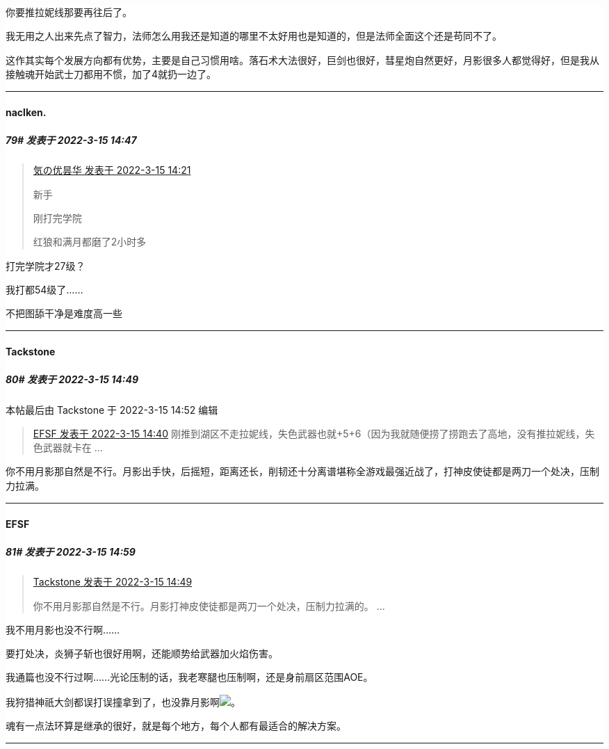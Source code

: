 你要推拉妮线那要再往后了。

我无用之人出来先点了智力，法师怎么用我还是知道的哪里不太好用也是知道的，但是法师全面这个还是苟同不了。

这作其实每个发展方向都有优势，主要是自己习惯用啥。落石术大法很好，巨剑也很好，彗星炮自然更好，月影很多人都觉得好，但是我从接触魂开始武士刀都用不惯，加了4就扔一边了。



*****

####  naclken.  
##### 79#       发表于 2022-3-15 14:47

<blockquote><a href="httphttps://bbs.saraba1st.com/2b/forum.php?mod=redirect&amp;goto=findpost&amp;pid=55051952&amp;ptid=2057933" target="_blank">気の优昙华 发表于 2022-3-15 14:21</a>

新手

刚打完学院

红狼和满月都磨了2小时多</blockquote>
打完学院才27级？

我打都54级了……

不把图舔干净是难度高一些

*****

####  Tackstone  
##### 80#       发表于 2022-3-15 14:49

 本帖最后由 Tackstone 于 2022-3-15 14:52 编辑 
<blockquote><a href="httphttps://bbs.saraba1st.com/2b/forum.php?mod=redirect&amp;goto=findpost&amp;pid=55052197&amp;ptid=2057933" target="_blank">EFSF 发表于 2022-3-15 14:40</a>
刚推到湖区不走拉妮线，失色武器也就+5+6（因为我就随便捞了捞跑去了高地，没有推拉妮线，失色武器就卡在 ...</blockquote>
你不用月影那自然是不行。月影出手快，后摇短，距离还长，削韧还十分离谱堪称全游戏最强近战了，打神皮使徒都是两刀一个处决，压制力拉满。

*****

####  EFSF  
##### 81#       发表于 2022-3-15 14:59

<blockquote><a href="httphttps://bbs.saraba1st.com/2b/forum.php?mod=redirect&amp;goto=findpost&amp;pid=55052307&amp;ptid=2057933" target="_blank">Tackstone 发表于 2022-3-15 14:49</a>

你不用月影那自然是不行。月影打神皮使徒都是两刀一个处决，压制力拉满的。 ...</blockquote>
我不用月影也没不行啊……

要打处决，炎狮子斩也很好用啊，还能顺势给武器加火焰伤害。

我通篇也没不行过啊……光论压制的话，我老寒腿也压制啊，还是身前扇区范围AOE。

我狩猎神祇大剑都误打误撞拿到了，也没靠月影啊<img src="https://static.saraba1st.com/image/smiley/face2017/245.png" referrerpolicy="no-referrer">。

魂有一点法环算是继承的很好，就是每个地方，每个人都有最适合的解决方案。

*****
